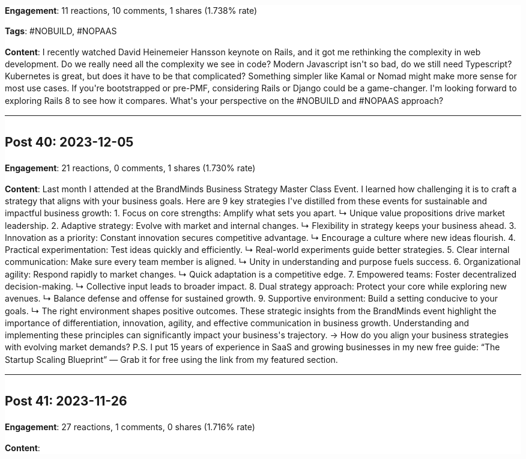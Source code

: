 **Engagement**: 11 reactions, 10 comments, 1 shares (1.738% rate)

**Tags**: #NOBUILD, #NOPAAS

**Content**:
I recently watched David Heinemeier Hansson keynote on Rails, and it got me rethinking the complexity in web development. Do we really need all the complexity we see in code? Modern Javascript isn't so bad, do we still need Typescript? Kubernetes is great, but does it have to be that complicated? Something simpler like Kamal or Nomad might make more sense for most use cases. If you're bootstrapped or pre-PMF, considering Rails or Django could be a game-changer. I'm looking forward to exploring Rails 8 to see how it compares. What's your perspective on the #NOBUILD and #NOPAAS approach?

---

## Post 40: 2023-12-05

**Engagement**: 21 reactions, 0 comments, 1 shares (1.730% rate)

**Content**:
Last month I attended at the BrandMinds Business Strategy Master Class Event. I learned how challenging it is to craft a strategy that aligns with your business goals. Here are 9 key strategies I've distilled from these events for sustainable and impactful business growth: 1. Focus on core strengths: Amplify what sets you apart. ↳ Unique value propositions drive market leadership. 2. Adaptive strategy: Evolve with market and internal changes. ↳ Flexibility in strategy keeps your business ahead. 3. Innovation as a priority: Constant innovation secures competitive advantage. ↳ Encourage a culture where new ideas flourish. 4. Practical experimentation: Test ideas quickly and efficiently. ↳ Real-world experiments guide better strategies. 5. Clear internal communication: Make sure every team member is aligned. ↳ Unity in understanding and purpose fuels success. 6. Organizational agility: Respond rapidly to market changes. ↳ Quick adaptation is a competitive edge. 7. Empowered teams: Foster decentralized decision-making. ↳ Collective input leads to broader impact. 8. Dual strategy approach: Protect your core while exploring new avenues. ↳ Balance defense and offense for sustained growth. 9. Supportive environment: Build a setting conducive to your goals. ↳ The right environment shapes positive outcomes. These strategic insights from the BrandMinds event highlight the importance of differentiation, innovation, agility, and effective communication in business growth. Understanding and implementing these principles can significantly impact your business's trajectory. → How do you align your business strategies with evolving market demands? P.S. I put 15 years of experience in SaaS and growing businesses in my new free guide: “The Startup Scaling Blueprint” — Grab it for free using the link from my featured section.

---

## Post 41: 2023-11-26

**Engagement**: 27 reactions, 1 comments, 0 shares (1.716% rate)

**Content**:
